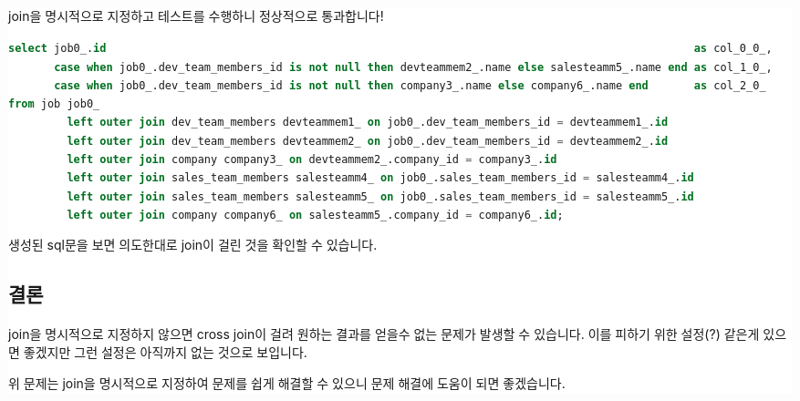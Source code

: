 join을 명시적으로 지정하고 테스트를 수행하니 정상적으로 통과합니다!

```sql
select job0_.id                                                                                          as col_0_0_,
       case when job0_.dev_team_members_id is not null then devteammem2_.name else salesteamm5_.name end as col_1_0_,
       case when job0_.dev_team_members_id is not null then company3_.name else company6_.name end       as col_2_0_
from job job0_
         left outer join dev_team_members devteammem1_ on job0_.dev_team_members_id = devteammem1_.id
         left outer join dev_team_members devteammem2_ on job0_.dev_team_members_id = devteammem2_.id
         left outer join company company3_ on devteammem2_.company_id = company3_.id
         left outer join sales_team_members salesteamm4_ on job0_.sales_team_members_id = salesteamm4_.id
         left outer join sales_team_members salesteamm5_ on job0_.sales_team_members_id = salesteamm5_.id
         left outer join company company6_ on salesteamm5_.company_id = company6_.id;
```  

생성된 sql문을 보면 의도한대로 join이 걸린 것을 확인할 수 있습니다.  

## **결론**  
join을 명시적으로 지정하지 않으면 cross join이 걸려 원하는 결과를 얻을수 없는 문제가 발생할 수 있습니다. 이를 피하기 위한 설정(?) 같은게 있으면 좋겠지만 그런 설정은 아직까지 없는 것으로 보입니다.  

위 문제는 join을 명시적으로 지정하여 문제를 쉽게 해결할 수 있으니 문제 해결에 도움이 되면 좋겠습니다.
